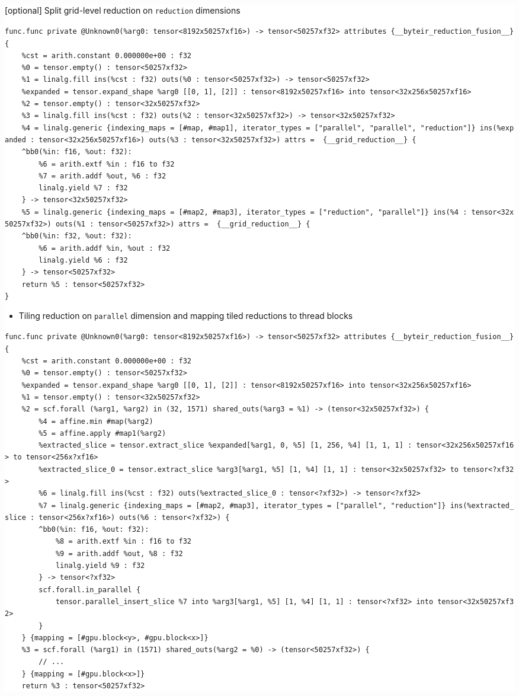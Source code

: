 [optional] Split grid-level reduction on `reduction` dimensions

```
func.func private @Unknown0(%arg0: tensor<8192x50257xf16>) -> tensor<50257xf32> attributes {__byteir_reduction_fusion__} {
	%cst = arith.constant 0.000000e+00 : f32
	%0 = tensor.empty() : tensor<50257xf32>
	%1 = linalg.fill ins(%cst : f32) outs(%0 : tensor<50257xf32>) -> tensor<50257xf32>
	%expanded = tensor.expand_shape %arg0 [[0, 1], [2]] : tensor<8192x50257xf16> into tensor<32x256x50257xf16>
	%2 = tensor.empty() : tensor<32x50257xf32>
	%3 = linalg.fill ins(%cst : f32) outs(%2 : tensor<32x50257xf32>) -> tensor<32x50257xf32>
	%4 = linalg.generic {indexing_maps = [#map, #map1], iterator_types = ["parallel", "parallel", "reduction"]} ins(%expanded : tensor<32x256x50257xf16>) outs(%3 : tensor<32x50257xf32>) attrs =  {__grid_reduction__} {
	^bb0(%in: f16, %out: f32):
		%6 = arith.extf %in : f16 to f32
		%7 = arith.addf %out, %6 : f32
		linalg.yield %7 : f32
	} -> tensor<32x50257xf32>
	%5 = linalg.generic {indexing_maps = [#map2, #map3], iterator_types = ["reduction", "parallel"]} ins(%4 : tensor<32x50257xf32>) outs(%1 : tensor<50257xf32>) attrs =  {__grid_reduction__} {
	^bb0(%in: f32, %out: f32):
		%6 = arith.addf %in, %out : f32
		linalg.yield %6 : f32
	} -> tensor<50257xf32>
	return %5 : tensor<50257xf32>
}
```

- Tiling reduction on `parallel` dimension and mapping tiled reductions to thread blocks

```
func.func private @Unknown0(%arg0: tensor<8192x50257xf16>) -> tensor<50257xf32> attributes {__byteir_reduction_fusion__} {
	%cst = arith.constant 0.000000e+00 : f32
	%0 = tensor.empty() : tensor<50257xf32>
	%expanded = tensor.expand_shape %arg0 [[0, 1], [2]] : tensor<8192x50257xf16> into tensor<32x256x50257xf16>
	%1 = tensor.empty() : tensor<32x50257xf32>
	%2 = scf.forall (%arg1, %arg2) in (32, 1571) shared_outs(%arg3 = %1) -> (tensor<32x50257xf32>) {
		%4 = affine.min #map(%arg2)
		%5 = affine.apply #map1(%arg2)
		%extracted_slice = tensor.extract_slice %expanded[%arg1, 0, %5] [1, 256, %4] [1, 1, 1] : tensor<32x256x50257xf16> to tensor<256x?xf16>
		%extracted_slice_0 = tensor.extract_slice %arg3[%arg1, %5] [1, %4] [1, 1] : tensor<32x50257xf32> to tensor<?xf32>
		%6 = linalg.fill ins(%cst : f32) outs(%extracted_slice_0 : tensor<?xf32>) -> tensor<?xf32>
		%7 = linalg.generic {indexing_maps = [#map2, #map3], iterator_types = ["parallel", "reduction"]} ins(%extracted_slice : tensor<256x?xf16>) outs(%6 : tensor<?xf32>) {
		^bb0(%in: f16, %out: f32):
			%8 = arith.extf %in : f16 to f32
			%9 = arith.addf %out, %8 : f32
			linalg.yield %9 : f32
		} -> tensor<?xf32>
		scf.forall.in_parallel {
			tensor.parallel_insert_slice %7 into %arg3[%arg1, %5] [1, %4] [1, 1] : tensor<?xf32> into tensor<32x50257xf32>
		}
	} {mapping = [#gpu.block<y>, #gpu.block<x>]}
	%3 = scf.forall (%arg1) in (1571) shared_outs(%arg2 = %0) -> (tensor<50257xf32>) {
		// ...
	} {mapping = [#gpu.block<x>]}
	return %3 : tensor<50257xf32>
```